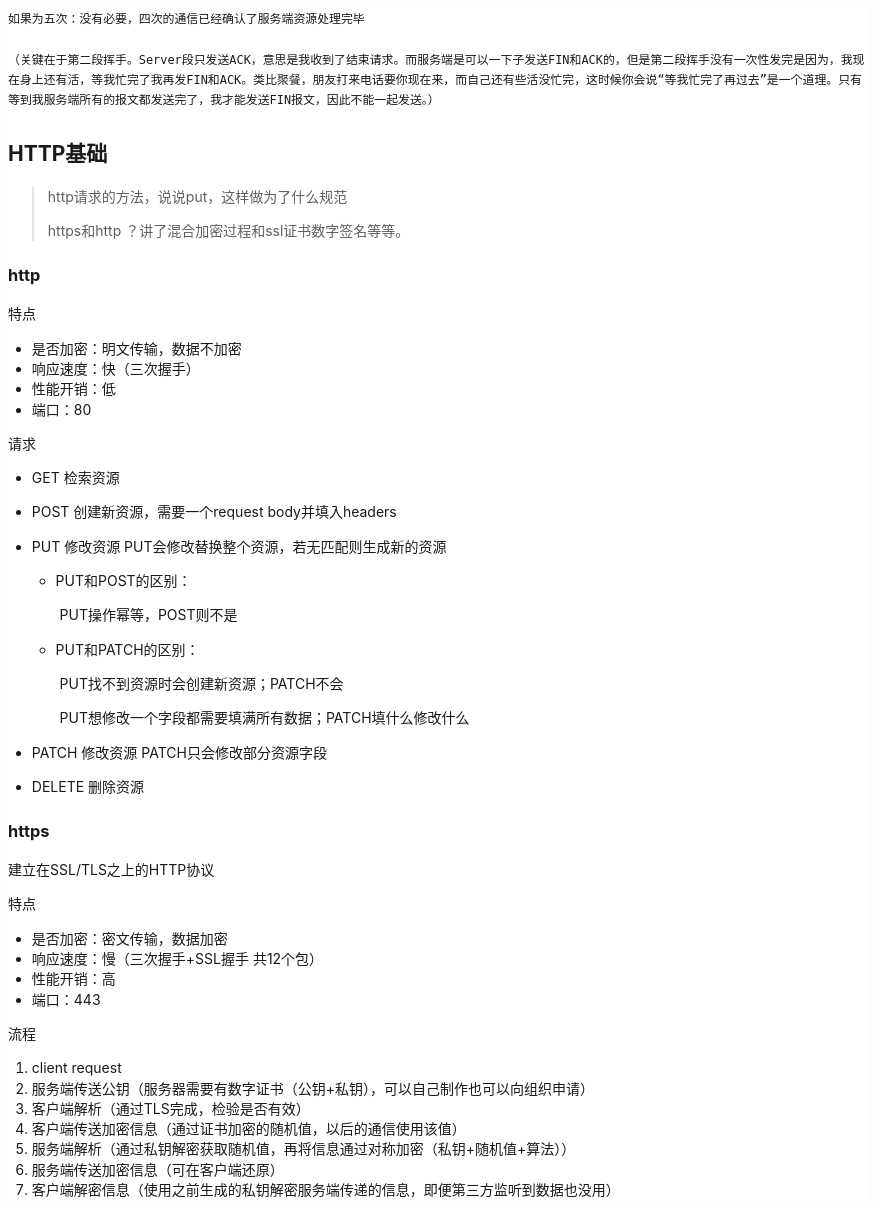 ```
如果为五次：没有必要，四次的通信已经确认了服务端资源处理完毕

（关键在于第二段挥手。Server段只发送ACK，意思是我收到了结束请求。而服务端是可以一下子发送FIN和ACK的，但是第二段挥手没有一次性发完是因为，我现在身上还有活，等我忙完了我再发FIN和ACK。类比聚餐，朋友打来电话要你现在来，而自己还有些活没忙完，这时候你会说“等我忙完了再过去”是一个道理。只有等到我服务端所有的报文都发送完了，我才能发送FIN报文，因此不能一起发送。）
```

## HTTP基础

> http请求的方法，说说put，这样做为了什么规范
>
> https和http ？讲了混合加密过程和ssl证书数字签名等等。

### http

特点

- 是否加密：明文传输，数据不加密
- 响应速度：快（三次握手）
- 性能开销：低
- 端口：80

请求

- GET 检索资源

- POST 创建新资源，需要一个request body并填入headers

- PUT 修改资源 PUT会修改替换整个资源，若无匹配则生成新的资源

  - PUT和POST的区别：

    ​	PUT操作幂等，POST则不是

  - PUT和PATCH的区别：

    ​	PUT找不到资源时会创建新资源；PATCH不会

    ​	PUT想修改一个字段都需要填满所有数据；PATCH填什么修改什么

- PATCH 修改资源 PATCH只会修改部分资源字段

- DELETE 删除资源



### https

建立在SSL/TLS之上的HTTP协议

特点

- 是否加密：密文传输，数据加密
- 响应速度：慢（三次握手+SSL握手 共12个包）
- 性能开销：高
- 端口：443

流程

1. client request
2. 服务端传送公钥（服务器需要有数字证书（公钥+私钥），可以自己制作也可以向组织申请）
3. 客户端解析（通过TLS完成，检验是否有效）
4. 客户端传送加密信息（通过证书加密的随机值，以后的通信使用该值）
5. 服务端解析（通过私钥解密获取随机值，再将信息通过对称加密（私钥+随机值+算法））
6. 服务端传送加密信息（可在客户端还原）
7. 客户端解密信息（使用之前生成的私钥解密服务端传递的信息，即便第三方监听到数据也没用）
